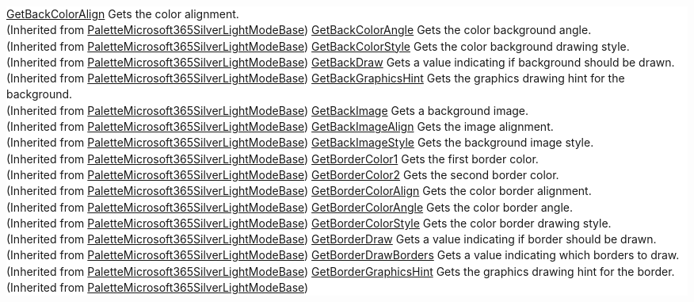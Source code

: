 <td><a href="6f1d757e-9e95-5478-d51a-bf53d2156fc5.md">GetBackColorAlign</a></td>
<td>Gets the color alignment.<br />(Inherited from <a href="6563c20a-07d3-26b6-6f9b-fb0b55d59957.md">PaletteMicrosoft365SilverLightModeBase</a>)</td></tr>
<tr>
<td><a href="cd8e0b30-f203-afb1-5368-61d043518df2.md">GetBackColorAngle</a></td>
<td>Gets the color background angle.<br />(Inherited from <a href="6563c20a-07d3-26b6-6f9b-fb0b55d59957.md">PaletteMicrosoft365SilverLightModeBase</a>)</td></tr>
<tr>
<td><a href="e049b695-1019-20cd-05ec-11834a3f95c4.md">GetBackColorStyle</a></td>
<td>Gets the color background drawing style.<br />(Inherited from <a href="6563c20a-07d3-26b6-6f9b-fb0b55d59957.md">PaletteMicrosoft365SilverLightModeBase</a>)</td></tr>
<tr>
<td><a href="4de30a14-c424-9faa-1675-75b68f9c5867.md">GetBackDraw</a></td>
<td>Gets a value indicating if background should be drawn.<br />(Inherited from <a href="6563c20a-07d3-26b6-6f9b-fb0b55d59957.md">PaletteMicrosoft365SilverLightModeBase</a>)</td></tr>
<tr>
<td><a href="354f24a6-103f-1484-c853-3b3cb41d1d7d.md">GetBackGraphicsHint</a></td>
<td>Gets the graphics drawing hint for the background.<br />(Inherited from <a href="6563c20a-07d3-26b6-6f9b-fb0b55d59957.md">PaletteMicrosoft365SilverLightModeBase</a>)</td></tr>
<tr>
<td><a href="205d92ae-4eff-ad69-5467-3182ea210a96.md">GetBackImage</a></td>
<td>Gets a background image.<br />(Inherited from <a href="6563c20a-07d3-26b6-6f9b-fb0b55d59957.md">PaletteMicrosoft365SilverLightModeBase</a>)</td></tr>
<tr>
<td><a href="13d4f95e-cd95-3963-cfbb-b2ea36882b6c.md">GetBackImageAlign</a></td>
<td>Gets the image alignment.<br />(Inherited from <a href="6563c20a-07d3-26b6-6f9b-fb0b55d59957.md">PaletteMicrosoft365SilverLightModeBase</a>)</td></tr>
<tr>
<td><a href="82e05f5e-1213-6fa1-e491-1169d92a26dc.md">GetBackImageStyle</a></td>
<td>Gets the background image style.<br />(Inherited from <a href="6563c20a-07d3-26b6-6f9b-fb0b55d59957.md">PaletteMicrosoft365SilverLightModeBase</a>)</td></tr>
<tr>
<td><a href="42c75ac7-2fc1-1515-62c8-e920a8e096c1.md">GetBorderColor1</a></td>
<td>Gets the first border color.<br />(Inherited from <a href="6563c20a-07d3-26b6-6f9b-fb0b55d59957.md">PaletteMicrosoft365SilverLightModeBase</a>)</td></tr>
<tr>
<td><a href="1601a616-14bc-370c-39db-b81c0cead505.md">GetBorderColor2</a></td>
<td>Gets the second border color.<br />(Inherited from <a href="6563c20a-07d3-26b6-6f9b-fb0b55d59957.md">PaletteMicrosoft365SilverLightModeBase</a>)</td></tr>
<tr>
<td><a href="60c067e8-041e-c846-4d82-0ce0ccdf2764.md">GetBorderColorAlign</a></td>
<td>Gets the color border alignment.<br />(Inherited from <a href="6563c20a-07d3-26b6-6f9b-fb0b55d59957.md">PaletteMicrosoft365SilverLightModeBase</a>)</td></tr>
<tr>
<td><a href="8a7b1c6b-0de8-c21a-64c9-b29980be6075.md">GetBorderColorAngle</a></td>
<td>Gets the color border angle.<br />(Inherited from <a href="6563c20a-07d3-26b6-6f9b-fb0b55d59957.md">PaletteMicrosoft365SilverLightModeBase</a>)</td></tr>
<tr>
<td><a href="69ea7f3a-501d-f4a2-e223-8eb16f3b05e1.md">GetBorderColorStyle</a></td>
<td>Gets the color border drawing style.<br />(Inherited from <a href="6563c20a-07d3-26b6-6f9b-fb0b55d59957.md">PaletteMicrosoft365SilverLightModeBase</a>)</td></tr>
<tr>
<td><a href="42d6c6cd-0859-050e-72c0-2df3ff5a8502.md">GetBorderDraw</a></td>
<td>Gets a value indicating if border should be drawn.<br />(Inherited from <a href="6563c20a-07d3-26b6-6f9b-fb0b55d59957.md">PaletteMicrosoft365SilverLightModeBase</a>)</td></tr>
<tr>
<td><a href="f3da2314-ac95-80ef-1398-334da4a897a1.md">GetBorderDrawBorders</a></td>
<td>Gets a value indicating which borders to draw.<br />(Inherited from <a href="6563c20a-07d3-26b6-6f9b-fb0b55d59957.md">PaletteMicrosoft365SilverLightModeBase</a>)</td></tr>
<tr>
<td><a href="3c4f8ce9-1779-f471-1c51-afe32b3c83e4.md">GetBorderGraphicsHint</a></td>
<td>Gets the graphics drawing hint for the border.<br />(Inherited from <a href="6563c20a-07d3-26b6-6f9b-fb0b55d59957.md">PaletteMicrosoft365SilverLightModeBase</a>)</td></tr>
<tr>